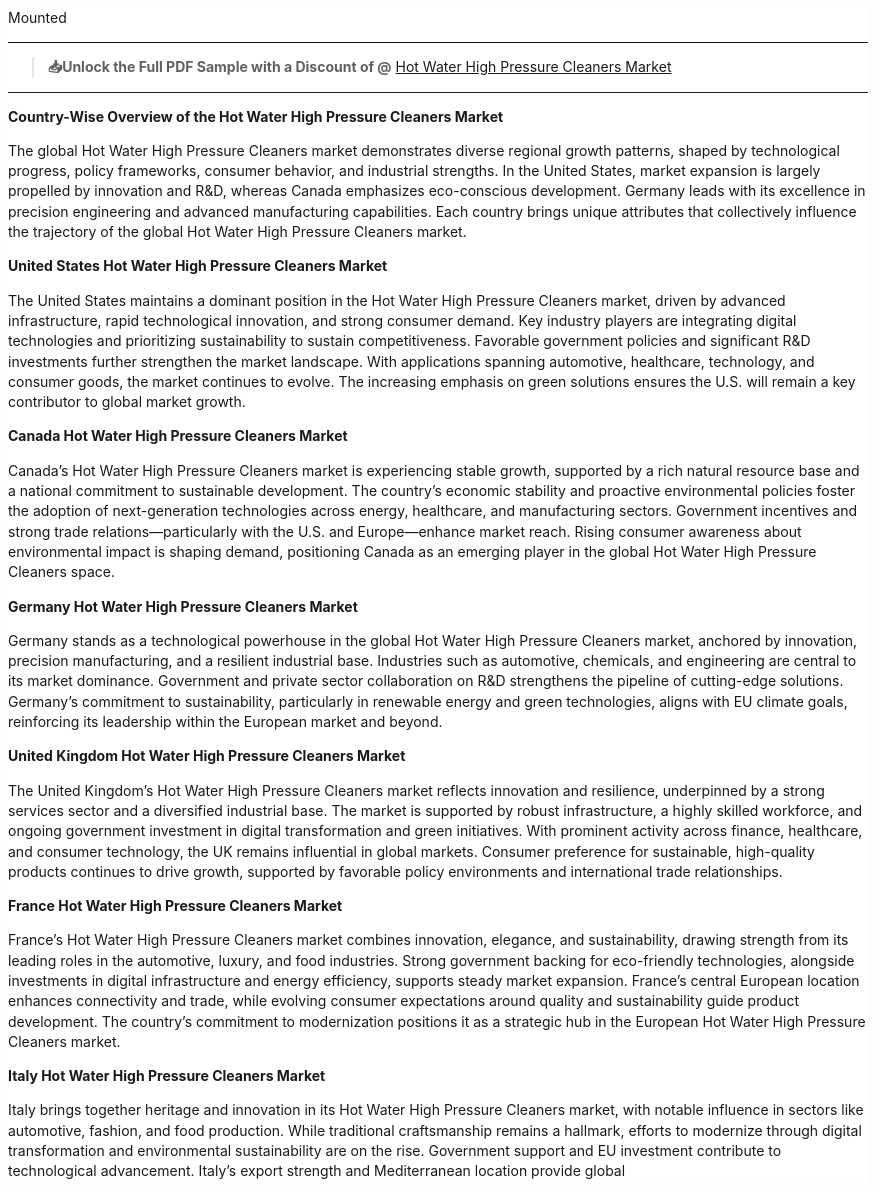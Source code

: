 Mounted</li></ul></p><hr /><blockquote><p><strong>📥Unlock the Full PDF Sample with a Discount of @</strong> <a href="https://www.marketresearchintellect.com/ask-for-discount/?rid=255382&amp;utm_source=Github-April&amp;utm_medium=019">Hot Water High Pressure Cleaners Market</a></p></blockquote><hr /><p class="" data-start="217" data-end="261"><strong data-start="217" data-end="261">Country-Wise Overview of the Hot Water High Pressure Cleaners Market</strong></p><p class="" data-start="263" data-end="774">The global Hot Water High Pressure Cleaners market demonstrates diverse regional growth patterns, shaped by technological progress, policy frameworks, consumer behavior, and industrial strengths. In the United States, market expansion is largely propelled by innovation and R&amp;D, whereas Canada emphasizes eco-conscious development. Germany leads with its excellence in precision engineering and advanced manufacturing capabilities. Each country brings unique attributes that collectively influence the trajectory of the global Hot Water High Pressure Cleaners market.</p><p class="" data-start="776" data-end="1421"><strong data-start="776" data-end="805">United States Hot Water High Pressure Cleaners Market</strong></p><p class="" data-start="776" data-end="1421">The United States maintains a dominant position in the Hot Water High Pressure Cleaners market, driven by advanced infrastructure, rapid technological innovation, and strong consumer demand. Key industry players are integrating digital technologies and prioritizing sustainability to sustain competitiveness. Favorable government policies and significant R&amp;D investments further strengthen the market landscape. With applications spanning automotive, healthcare, technology, and consumer goods, the market continues to evolve. The increasing emphasis on green solutions ensures the U.S. will remain a key contributor to global market growth.</p><p class="" data-start="1423" data-end="2019"><strong data-start="1423" data-end="1445">Canada Hot Water High Pressure Cleaners Market</strong></p><p class="" data-start="1423" data-end="2019">Canada&rsquo;s Hot Water High Pressure Cleaners market is experiencing stable growth, supported by a rich natural resource base and a national commitment to sustainable development. The country&rsquo;s economic stability and proactive environmental policies foster the adoption of next-generation technologies across energy, healthcare, and manufacturing sectors. Government incentives and strong trade relations&mdash;particularly with the U.S. and Europe&mdash;enhance market reach. Rising consumer awareness about environmental impact is shaping demand, positioning Canada as an emerging player in the global Hot Water High Pressure Cleaners space.</p><p class="" data-start="2021" data-end="2591"><strong data-start="2021" data-end="2044">Germany Hot Water High Pressure Cleaners Market</strong></p><p class="" data-start="2021" data-end="2591">Germany stands as a technological powerhouse in the global Hot Water High Pressure Cleaners market, anchored by innovation, precision manufacturing, and a resilient industrial base. Industries such as automotive, chemicals, and engineering are central to its market dominance. Government and private sector collaboration on R&amp;D strengthens the pipeline of cutting-edge solutions. Germany&rsquo;s commitment to sustainability, particularly in renewable energy and green technologies, aligns with EU climate goals, reinforcing its leadership within the European market and beyond.</p><p class="" data-start="2593" data-end="3221"><strong data-start="2593" data-end="2623">United Kingdom Hot Water High Pressure Cleaners Market</strong></p><p class="" data-start="2593" data-end="3221">The United Kingdom&rsquo;s Hot Water High Pressure Cleaners market reflects innovation and resilience, underpinned by a strong services sector and a diversified industrial base. The market is supported by robust infrastructure, a highly skilled workforce, and ongoing government investment in digital transformation and green initiatives. With prominent activity across finance, healthcare, and consumer technology, the UK remains influential in global markets. Consumer preference for sustainable, high-quality products continues to drive growth, supported by favorable policy environments and international trade relationships.</p><p class="" data-start="3223" data-end="3838"><strong data-start="3223" data-end="3245">France Hot Water High Pressure Cleaners Market</strong></p><p class="" data-start="3223" data-end="3838">France&rsquo;s Hot Water High Pressure Cleaners market combines innovation, elegance, and sustainability, drawing strength from its leading roles in the automotive, luxury, and food industries. Strong government backing for eco-friendly technologies, alongside investments in digital infrastructure and energy efficiency, supports steady market expansion. France&rsquo;s central European location enhances connectivity and trade, while evolving consumer expectations around quality and sustainability guide product development. The country&rsquo;s commitment to modernization positions it as a strategic hub in the European Hot Water High Pressure Cleaners market.</p><p class="" data-start="3840" data-end="4422"><strong data-start="3840" data-end="3861">Italy Hot Water High Pressure Cleaners Market</strong></p><p class="" data-start="3840" data-end="4422">Italy brings together heritage and innovation in its Hot Water High Pressure Cleaners market, with notable influence in sectors like automotive, fashion, and food production. While traditional craftsmanship remains a hallmark, efforts to modernize through digital transformation and environmental sustainability are on the rise. Government support and EU investment contribute to technological advancement. Italy&rsquo;s export strength and Mediterranean location provide global